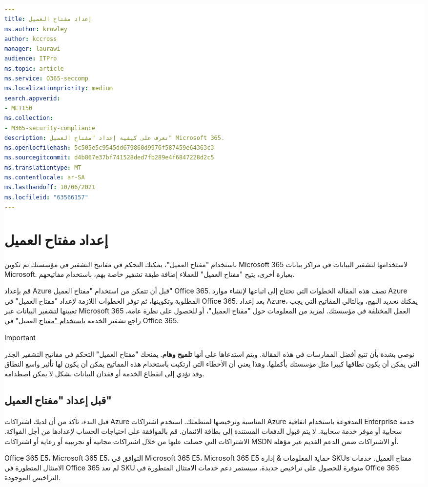 ```yaml
---
title: إعداد مفتاح العميل
ms.author: krowley
author: kccross
manager: laurawi
audience: ITPro
ms.topic: article
ms.service: O365-seccomp
ms.localizationpriority: medium
search.appverid:
- MET150
ms.collection:
- M365-security-compliance
description: تعرف على كيفية إعداد "مفتاح العميل" Microsoft 365.
ms.openlocfilehash: 5c505e5c9545dd679860d9976f587459e64363c3
ms.sourcegitcommit: d4b867e37bf741528ded7fb289e4f6847228d2c5
ms.translationtype: MT
ms.contentlocale: ar-SA
ms.lasthandoff: 10/06/2021
ms.locfileid: "63566157"
---
```

# <a name="set-up-customer-key"></a>إعداد مفتاح العميل

باستخدام "مفتاح العميل"، يمكنك التحكم في مفاتيح التشفير في مؤسستك ثم تكوين Microsoft 365 لاستخدامها لتشفير البيانات في مراكز بيانات Microsoft. بعبارة أخرى، يتيح "مفتاح العميل" للعملاء إضافة طبقة تشفير خاصة بهم، باستخدام مفاتيحهم.

قم بإعداد Azure قبل أن تتمكن من استخدام "مفتاح العميل" Office 365. تصف هذه المقالة الخطوات التي تحتاج إلى اتباعها لإنشاء موارد Azure المطلوبة وتكوينها، ثم توفر الخطوات اللازمة لإعداد "مفتاح العميل" في Office 365. بعد إعداد Azure، يمكنك تحديد النهج، وبالتالي المفاتيح التي يجب تعيينها لتشفير البيانات عبر Microsoft 365 العمل المختلفة في مؤسستك. لمزيد من المعلومات حول "مفتاح العميل"، أو للحصول على نظرة عامة، راجع تشفير الخدمة [باستخدام "مفتاح](customer-key-overview.md) العميل" في Office 365.
  
> [!IMPORTANT]
> نوصي بشدة بأن تتبع أفضل الممارسات في هذه المقالة. ويتم استدعاها على أنها **تلميح** **وهام**. يمنحك "مفتاح العميل" التحكم في مفاتيح التشفير الجذر التي يمكن أن يكون نطاقها كبيرا مثل مؤسستك بأكملها. وهذا يعني أن الأخطاء التي ارتكبت باستخدام هذه المفاتيح يمكن أن يكون لها تأثير واسع النطاق وقد تؤدي إلى انقطاع الخدمة أو فقدان البيانات بشكل لا يمكن اصطدامه.
  
## <a name="before-you-set-up-customer-key"></a>قبل إعداد "مفتاح العميل"

قبل البدء، تأكد من أن لديك اشتراكات Azure المناسبة وترخيصها لمنظمتك. استخدم اشتراكات Azure المدفوعة باستخدام اتفاقية Enterprise خدمة سحابية أو موفر خدمة سحابية. لا يتم قبول الدفعات المستندة إلى بطاقة الائتمان. قم بالموافقة على احتياجات الحساب لإعدادها من أجل الفواكة. الاشتراكات التي حصلت عليها من خلال اشتراكات مجانية أو تجريبية أو رعاية أو اشتراكات MSDN أو الاشتراكات ضمن الدعم القديم غير مؤهلة.

Office 365 E5، Microsoft 365 E5، التوافق في Microsoft 365 E5، Microsoft 365 E5 حماية المعلومات & إدارة SKUs مفتاح العميل. خدمات الامتثال المتطورة في Office 365 لم تعد SKU متوفرة للحصول على تراخيص جديدة. سيستمر دعم خدمات الامتثال المتطورة في Office 365 التراخيص الموجودة.
